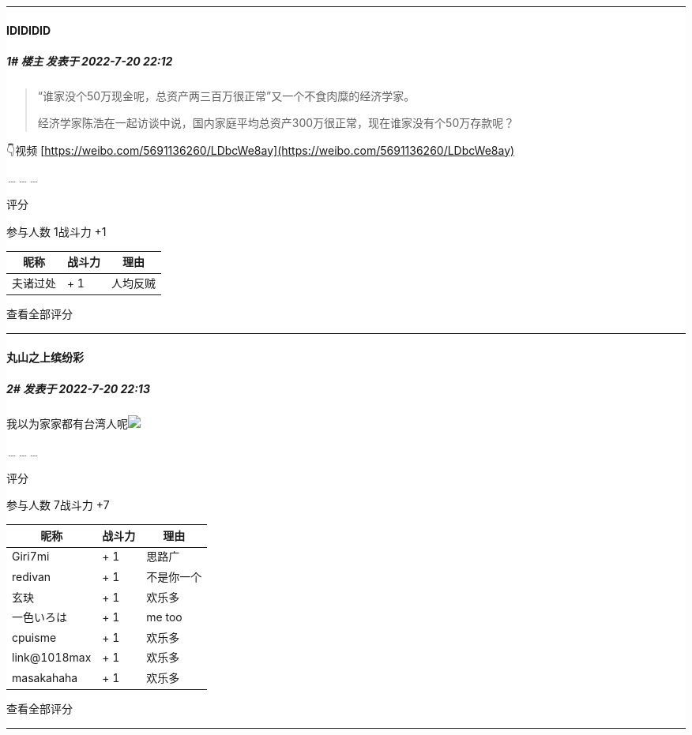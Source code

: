 

*****

####  IDIDIDID  
##### 1#       楼主       发表于 2022-7-20 22:12

 <blockquote>“谁家没个50万现金呢，总资产两三百万很正常”又一个不食肉糜的经济学家。

经济学家陈浩在一起访谈中说，国内家庭平均总资产300万很正常，现在谁家没有个50万存款呢？</blockquote>

👇视频
[https://weibo.com/5691136260/LDbcWe8ay](https://weibo.com/5691136260/LDbcWe8ay)

﹍﹍﹍

评分

 参与人数 1战斗力 +1

|昵称|战斗力|理由|
|----|---|---|
| 夫诸过处| + 1|人均反贼|

查看全部评分

*****

####  丸山之上缤纷彩  
##### 2#       发表于 2022-7-20 22:13

我以为家家都有台湾人呢<img src="https://static.saraba1st.com/image/smiley/face2017/067.png" referrerpolicy="no-referrer">

﹍﹍﹍

评分

 参与人数 7战斗力 +7

|昵称|战斗力|理由|
|----|---|---|
| Giri7mi| + 1|思路广|
| redivan| + 1|不是你一个|
| 玄玦| + 1|欢乐多|
| 一色いろは| + 1|me too|
| cpuisme| + 1|欢乐多|
| link@1018max| + 1|欢乐多|
| masakahaha| + 1|欢乐多|

查看全部评分

*****
